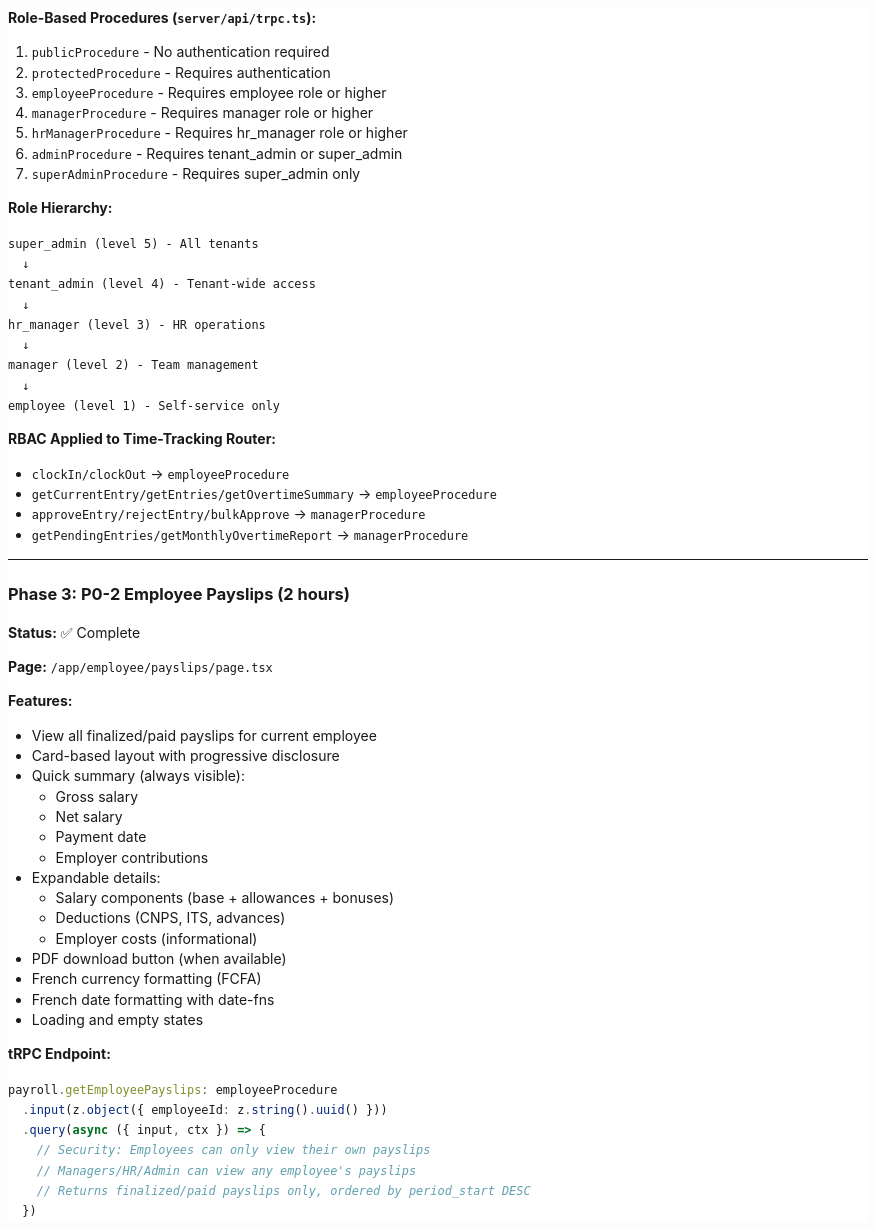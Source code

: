 **Role-Based Procedures (`server/api/trpc.ts`):**
1. `publicProcedure` - No authentication required
2. `protectedProcedure` - Requires authentication
3. `employeeProcedure` - Requires employee role or higher
4. `managerProcedure` - Requires manager role or higher
5. `hrManagerProcedure` - Requires hr_manager role or higher
6. `adminProcedure` - Requires tenant_admin or super_admin
7. `superAdminProcedure` - Requires super_admin only

**Role Hierarchy:**
```
super_admin (level 5) - All tenants
  ↓
tenant_admin (level 4) - Tenant-wide access
  ↓
hr_manager (level 3) - HR operations
  ↓
manager (level 2) - Team management
  ↓
employee (level 1) - Self-service only
```

**RBAC Applied to Time-Tracking Router:**
- `clockIn/clockOut` → `employeeProcedure`
- `getCurrentEntry/getEntries/getOvertimeSummary` → `employeeProcedure`
- `approveEntry/rejectEntry/bulkApprove` → `managerProcedure`
- `getPendingEntries/getMonthlyOvertimeReport` → `managerProcedure`

---

### Phase 3: P0-2 Employee Payslips (2 hours)
**Status:** ✅ Complete

**Page:** `/app/employee/payslips/page.tsx`

**Features:**
- View all finalized/paid payslips for current employee
- Card-based layout with progressive disclosure
- Quick summary (always visible):
  - Gross salary
  - Net salary
  - Payment date
  - Employer contributions
- Expandable details:
  - Salary components (base + allowances + bonuses)
  - Deductions (CNPS, ITS, advances)
  - Employer costs (informational)
- PDF download button (when available)
- French currency formatting (FCFA)
- French date formatting with date-fns
- Loading and empty states

**tRPC Endpoint:**
```typescript
payroll.getEmployeePayslips: employeeProcedure
  .input(z.object({ employeeId: z.string().uuid() }))
  .query(async ({ input, ctx }) => {
    // Security: Employees can only view their own payslips
    // Managers/HR/Admin can view any employee's payslips
    // Returns finalized/paid payslips only, ordered by period_start DESC
  })
```
